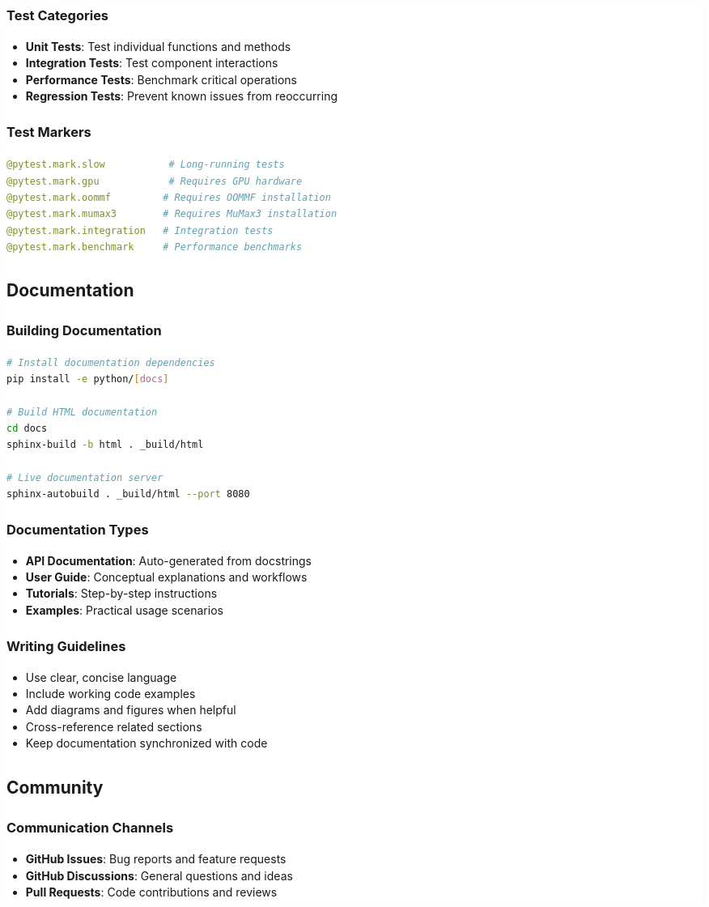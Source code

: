 ### Test Categories
- **Unit Tests**: Test individual functions and methods
- **Integration Tests**: Test component interactions
- **Performance Tests**: Benchmark critical operations
- **Regression Tests**: Prevent known issues from reoccurring

### Test Markers
```python
@pytest.mark.slow           # Long-running tests
@pytest.mark.gpu            # Requires GPU hardware
@pytest.mark.oommf         # Requires OOMMF installation
@pytest.mark.mumax3        # Requires MuMax3 installation
@pytest.mark.integration   # Integration tests
@pytest.mark.benchmark     # Performance benchmarks
```

## Documentation

### Building Documentation
```bash
# Install documentation dependencies
pip install -e python/[docs]

# Build HTML documentation
cd docs
sphinx-build -b html . _build/html

# Live documentation server
sphinx-autobuild . _build/html --port 8080
```

### Documentation Types
- **API Documentation**: Auto-generated from docstrings
- **User Guide**: Conceptual explanations and workflows
- **Tutorials**: Step-by-step instructions
- **Examples**: Practical usage scenarios

### Writing Guidelines
- Use clear, concise language
- Include working code examples
- Add diagrams and figures when helpful
- Cross-reference related sections
- Keep documentation synchronized with code

## Community

### Communication Channels
- **GitHub Issues**: Bug reports and feature requests
- **GitHub Discussions**: General questions and ideas
- **Pull Requests**: Code contributions and reviews
